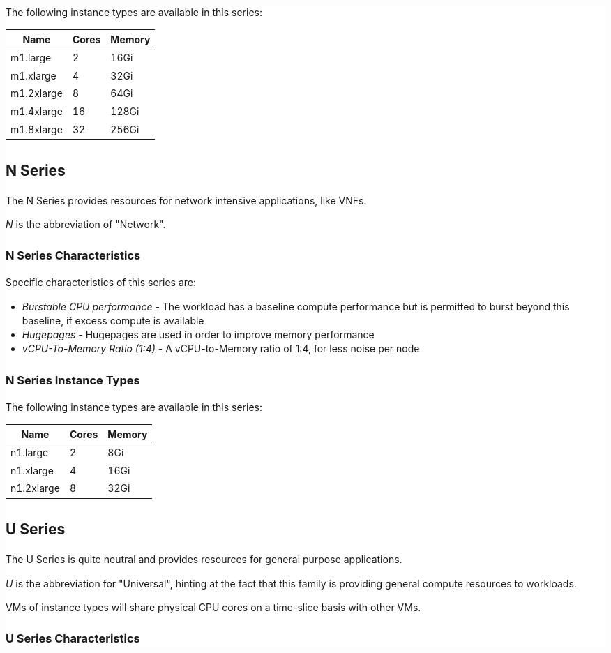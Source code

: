 The following instance types are available in this series:

Name       | Cores | Memory
-----------|-------|-------
m1.large   | 2     | 16Gi
m1.xlarge  | 4     | 32Gi
m1.2xlarge | 8     | 64Gi
m1.4xlarge | 16    | 128Gi
m1.8xlarge | 32    | 256Gi


## N Series

The N Series provides resources for network intensive
applications, like VNFs.

*N* is the abbreviation of "Network".

### N Series Characteristics

Specific characteristics of this series are:
- *Burstable CPU performance* - The workload has a baseline compute
  performance but is permitted to burst beyond this baseline, if
  excess compute is available
- *Hugepages* - Hugepages are used in order to improve memory
  performance
- *vCPU-To-Memory Ratio (1:4)* - A vCPU-to-Memory ratio of 1:4, for less
  noise per node

### N Series Instance Types

The following instance types are available in this series:

Name       | Cores | Memory
-----------|-------|-------
n1.large   | 2     | 8Gi
n1.xlarge  | 4     | 16Gi
n1.2xlarge | 8     | 32Gi


## U Series

The U Series is quite neutral and provides resources for
general purpose applications.

*U* is the abbreviation for "Universal", hinting at the fact that
this family is providing general compute resources to
workloads.

VMs of instance types will share physical CPU cores on a
time-slice basis with other VMs.

### U Series Characteristics
